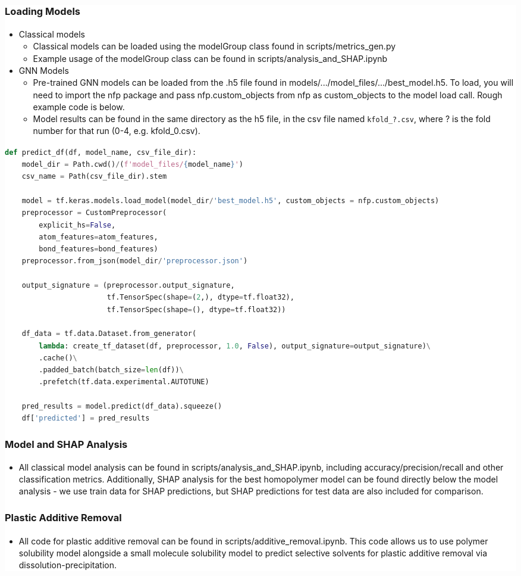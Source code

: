 ### Loading Models

- Classical models
  - Classical models can be loaded using the modelGroup class found in scripts/metrics_gen.py
  - Example usage of the modelGroup class can be found in scripts/analysis_and_SHAP.ipynb
- GNN Models
  - Pre-trained GNN models can be loaded from the .h5 file found in models/.../model_files/.../best_model.h5. To load, you will need to import the nfp package and pass nfp.custom_objects from nfp as custom_objects to the model load call. Rough example code is below.
  - Model results can be found in the same directory as the h5 file, in the csv file named `kfold_?.csv`, where ? is the fold number for that run (0-4, e.g. kfold_0.csv).

```python
def predict_df(df, model_name, csv_file_dir):
    model_dir = Path.cwd()/(f'model_files/{model_name}')
    csv_name = Path(csv_file_dir).stem
    
    model = tf.keras.models.load_model(model_dir/'best_model.h5', custom_objects = nfp.custom_objects)
    preprocessor = CustomPreprocessor( 
        explicit_hs=False,
        atom_features=atom_features,
        bond_features=bond_features)
    preprocessor.from_json(model_dir/'preprocessor.json')
    
    output_signature = (preprocessor.output_signature,
                        tf.TensorSpec(shape=(2,), dtype=tf.float32),
                        tf.TensorSpec(shape=(), dtype=tf.float32))

    df_data = tf.data.Dataset.from_generator(
        lambda: create_tf_dataset(df, preprocessor, 1.0, False), output_signature=output_signature)\
        .cache()\
        .padded_batch(batch_size=len(df))\
        .prefetch(tf.data.experimental.AUTOTUNE)

    pred_results = model.predict(df_data).squeeze()
    df['predicted'] = pred_results

```

### Model and SHAP Analysis

- All classical model analysis can be found in scripts/analysis_and_SHAP.ipynb, including accuracy/precision/recall and other classification metrics. Additionally, SHAP analysis for the best homopolymer model can be found directly below the model analysis - we use train data for SHAP predictions, but SHAP predictions for test data are also included for comparison.

### Plastic Additive Removal

- All code for plastic additive removal can be found in scripts/additive_removal.ipynb. This code allows us to use polymer solubility model alongside a small molecule solubility model to predict selective solvents for plastic additive removal via dissolution-precipitation.
